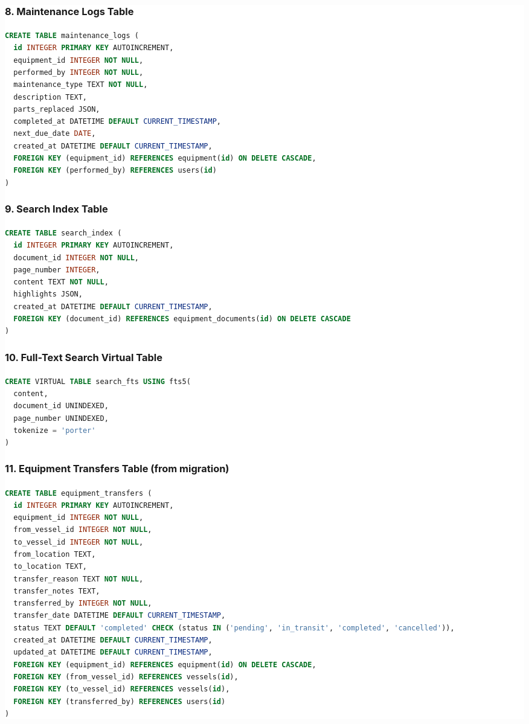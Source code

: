 ### 8. Maintenance Logs Table
```sql
CREATE TABLE maintenance_logs (
  id INTEGER PRIMARY KEY AUTOINCREMENT,
  equipment_id INTEGER NOT NULL,
  performed_by INTEGER NOT NULL,
  maintenance_type TEXT NOT NULL,
  description TEXT,
  parts_replaced JSON,
  completed_at DATETIME DEFAULT CURRENT_TIMESTAMP,
  next_due_date DATE,
  created_at DATETIME DEFAULT CURRENT_TIMESTAMP,
  FOREIGN KEY (equipment_id) REFERENCES equipment(id) ON DELETE CASCADE,
  FOREIGN KEY (performed_by) REFERENCES users(id)
)
```

### 9. Search Index Table
```sql
CREATE TABLE search_index (
  id INTEGER PRIMARY KEY AUTOINCREMENT,
  document_id INTEGER NOT NULL,
  page_number INTEGER,
  content TEXT NOT NULL,
  highlights JSON,
  created_at DATETIME DEFAULT CURRENT_TIMESTAMP,
  FOREIGN KEY (document_id) REFERENCES equipment_documents(id) ON DELETE CASCADE
)
```

### 10. Full-Text Search Virtual Table
```sql
CREATE VIRTUAL TABLE search_fts USING fts5(
  content, 
  document_id UNINDEXED,
  page_number UNINDEXED,
  tokenize = 'porter'
)
```

### 11. Equipment Transfers Table (from migration)
```sql
CREATE TABLE equipment_transfers (
  id INTEGER PRIMARY KEY AUTOINCREMENT,
  equipment_id INTEGER NOT NULL,
  from_vessel_id INTEGER NOT NULL,
  to_vessel_id INTEGER NOT NULL,
  from_location TEXT,
  to_location TEXT,
  transfer_reason TEXT NOT NULL,
  transfer_notes TEXT,
  transferred_by INTEGER NOT NULL,
  transfer_date DATETIME DEFAULT CURRENT_TIMESTAMP,
  status TEXT DEFAULT 'completed' CHECK (status IN ('pending', 'in_transit', 'completed', 'cancelled')),
  created_at DATETIME DEFAULT CURRENT_TIMESTAMP,
  updated_at DATETIME DEFAULT CURRENT_TIMESTAMP,
  FOREIGN KEY (equipment_id) REFERENCES equipment(id) ON DELETE CASCADE,
  FOREIGN KEY (from_vessel_id) REFERENCES vessels(id),
  FOREIGN KEY (to_vessel_id) REFERENCES vessels(id),
  FOREIGN KEY (transferred_by) REFERENCES users(id)
)
```
